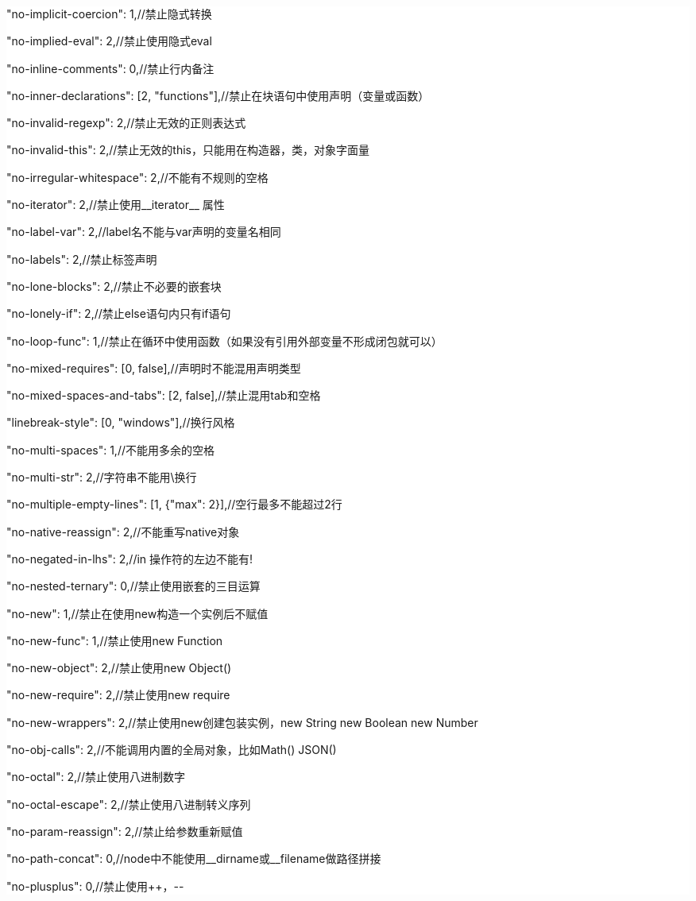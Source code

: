 "no-implicit-coercion": 1,//禁止隐式转换

"no-implied-eval": 2,//禁止使用隐式eval

"no-inline-comments": 0,//禁止行内备注

"no-inner-declarations": [2, "functions"],//禁止在块语句中使用声明（变量或函数）

"no-invalid-regexp": 2,//禁止无效的正则表达式

"no-invalid-this": 2,//禁止无效的this，只能用在构造器，类，对象字面量

"no-irregular-whitespace": 2,//不能有不规则的空格

"no-iterator": 2,//禁止使用__iterator__ 属性

"no-label-var": 2,//label名不能与var声明的变量名相同

"no-labels": 2,//禁止标签声明

"no-lone-blocks": 2,//禁止不必要的嵌套块

"no-lonely-if": 2,//禁止else语句内只有if语句

"no-loop-func": 1,//禁止在循环中使用函数（如果没有引用外部变量不形成闭包就可以）

"no-mixed-requires": [0, false],//声明时不能混用声明类型

"no-mixed-spaces-and-tabs": [2, false],//禁止混用tab和空格

"linebreak-style": [0, "windows"],//换行风格

"no-multi-spaces": 1,//不能用多余的空格

"no-multi-str": 2,//字符串不能用\换行

"no-multiple-empty-lines": [1, {"max": 2}],//空行最多不能超过2行

"no-native-reassign": 2,//不能重写native对象

"no-negated-in-lhs": 2,//in 操作符的左边不能有!

"no-nested-ternary": 0,//禁止使用嵌套的三目运算

"no-new": 1,//禁止在使用new构造一个实例后不赋值

"no-new-func": 1,//禁止使用new Function

"no-new-object": 2,//禁止使用new Object()

"no-new-require": 2,//禁止使用new require

"no-new-wrappers": 2,//禁止使用new创建包装实例，new String new Boolean new Number

"no-obj-calls": 2,//不能调用内置的全局对象，比如Math() JSON()

"no-octal": 2,//禁止使用八进制数字

"no-octal-escape": 2,//禁止使用八进制转义序列

"no-param-reassign": 2,//禁止给参数重新赋值

"no-path-concat": 0,//node中不能使用__dirname或__filename做路径拼接

"no-plusplus": 0,//禁止使用++，--
